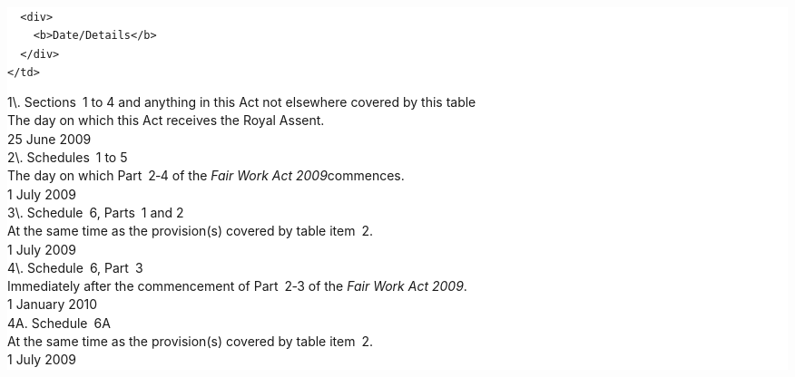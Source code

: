       <div>
        <b>Date/Details</b>
      </div>
    </td>
  </tr>
</thead>
<tr>
  <td>
    <div>1\. Sections 1 to 4 and anything in this Act not elsewhere covered by this
      table</div>
  </td>
  <td>
    <div>The day on which this Act receives the Royal Assent.</div>
  </td>
  <td>
    <div>25 June 2009</div>
  </td>
</tr>
<tr>
  <td>
    <div>2\. Schedules 1 to 5</div>
  </td>
  <td>
    <div>The day on which Part 2‑4 of the
      <i>Fair Work Act 2009</i>commences.</div>
  </td>
  <td>
    <div>1 July 2009</div>
  </td>
</tr>
<tr>
  <td>
    <div>3\. Schedule 6, Parts 1 and 2</div>
  </td>
  <td>
    <div>At the same time as the provision(s) covered by table item 2.</div>
  </td>
  <td>
    <div>1 July 2009</div>
  </td>
</tr>
<tr>
  <td>
    <div>4\. Schedule 6, Part 3</div>
  </td>
  <td>
    <div>Immediately after the commencement of Part 2‑3 of the
      <i>Fair Work Act 2009</i>.</div>
  </td>
  <td>
    <div>1 January 2010</div>
  </td>
</tr>
<tr>
  <td>
    <div>4A. Schedule 6A</div>
  </td>
  <td>
    <div>At the same time as the provision(s) covered by table item 2.</div>
  </td>
  <td>
    <div>1 July 2009</div>
  </td>
</tr>